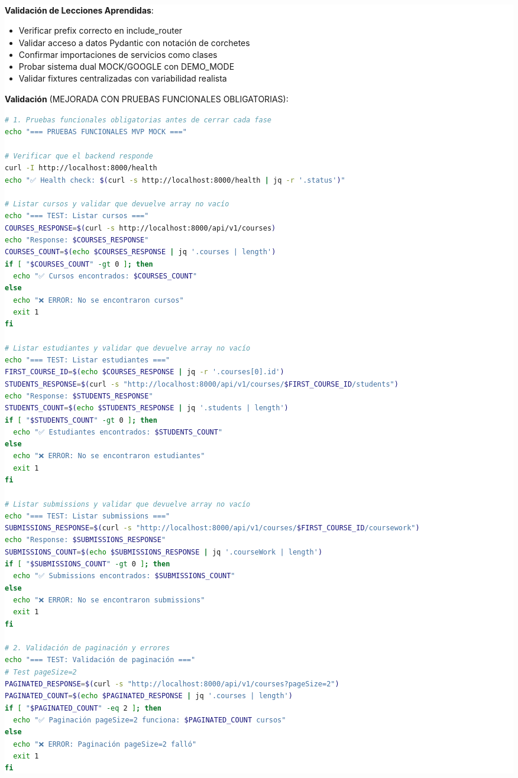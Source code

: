 **Validación de Lecciones Aprendidas**:
- Verificar prefix correcto en include_router
- Validar acceso a datos Pydantic con notación de corchetes
- Confirmar importaciones de servicios como clases
- Probar sistema dual MOCK/GOOGLE con DEMO_MODE
- Validar fixtures centralizadas con variabilidad realista

**Validación** (MEJORADA CON PRUEBAS FUNCIONALES OBLIGATORIAS):
```bash
# 1. Pruebas funcionales obligatorias antes de cerrar cada fase
echo "=== PRUEBAS FUNCIONALES MVP MOCK ==="

# Verificar que el backend responde
curl -I http://localhost:8000/health
echo "✅ Health check: $(curl -s http://localhost:8000/health | jq -r '.status')"

# Listar cursos y validar que devuelve array no vacío
echo "=== TEST: Listar cursos ==="
COURSES_RESPONSE=$(curl -s http://localhost:8000/api/v1/courses)
echo "Response: $COURSES_RESPONSE"
COURSES_COUNT=$(echo $COURSES_RESPONSE | jq '.courses | length')
if [ "$COURSES_COUNT" -gt 0 ]; then
  echo "✅ Cursos encontrados: $COURSES_COUNT"
else
  echo "❌ ERROR: No se encontraron cursos"
  exit 1
fi

# Listar estudiantes y validar que devuelve array no vacío
echo "=== TEST: Listar estudiantes ==="
FIRST_COURSE_ID=$(echo $COURSES_RESPONSE | jq -r '.courses[0].id')
STUDENTS_RESPONSE=$(curl -s "http://localhost:8000/api/v1/courses/$FIRST_COURSE_ID/students")
echo "Response: $STUDENTS_RESPONSE"
STUDENTS_COUNT=$(echo $STUDENTS_RESPONSE | jq '.students | length')
if [ "$STUDENTS_COUNT" -gt 0 ]; then
  echo "✅ Estudiantes encontrados: $STUDENTS_COUNT"
else
  echo "❌ ERROR: No se encontraron estudiantes"
  exit 1
fi

# Listar submissions y validar que devuelve array no vacío
echo "=== TEST: Listar submissions ==="
SUBMISSIONS_RESPONSE=$(curl -s "http://localhost:8000/api/v1/courses/$FIRST_COURSE_ID/coursework")
echo "Response: $SUBMISSIONS_RESPONSE"
SUBMISSIONS_COUNT=$(echo $SUBMISSIONS_RESPONSE | jq '.courseWork | length')
if [ "$SUBMISSIONS_COUNT" -gt 0 ]; then
  echo "✅ Submissions encontrados: $SUBMISSIONS_COUNT"
else
  echo "❌ ERROR: No se encontraron submissions"
  exit 1
fi

# 2. Validación de paginación y errores
echo "=== TEST: Validación de paginación ==="
# Test pageSize=2
PAGINATED_RESPONSE=$(curl -s "http://localhost:8000/api/v1/courses?pageSize=2")
PAGINATED_COUNT=$(echo $PAGINATED_RESPONSE | jq '.courses | length')
if [ "$PAGINATED_COUNT" -eq 2 ]; then
  echo "✅ Paginación pageSize=2 funciona: $PAGINATED_COUNT cursos"
else
  echo "❌ ERROR: Paginación pageSize=2 falló"
  exit 1
fi
```